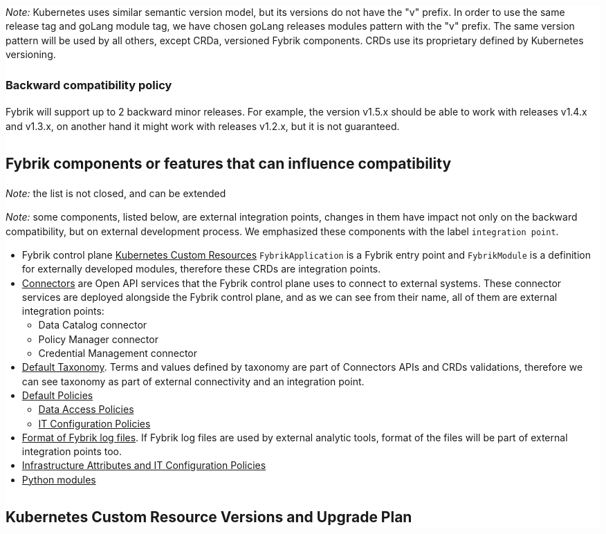 *Note:* Kubernetes uses similar semantic version model, but its versions do not have the "v" prefix. In order to use
the same release tag and goLang module tag, we have chosen goLang releases modules pattern with the "v" prefix. The same
version pattern will be used by all others, except CRDa, versioned Fybrik components. CRDs use its proprietary defined 
by Kubernetes versioning.   

### Backward compatibility policy
Fybrik will support up to 2 backward minor releases. For example, the version v1.5.x should be able to work with 
releases v1.4.x and v1.3.x, on another hand it might work with releases v1.2.x, but it is not guaranteed.

## Fybrik components or features that can influence compatibility 

*Note:* the list is not closed, and can be extended

*Note:* some components, listed below, are external integration points, changes in them have impact not only on the backward 
compatibility, but on external development process. We emphasized these components with the label `integration point`.  

- Fybrik control plane [Kubernetes Custom Resources](#kubernetes-custom-resource-versions-and-upgrade-plan) 
`FybrikApplication` is a Fybrik entry point and `FybrikModule` is a definition for externally developed modules, 
therefore these CRDs are integration points. 
- [Connectors](#connectors) are Open API services that the Fybrik control plane uses to connect to external systems. 
These connector services are deployed alongside the Fybrik control plane, and as we can see from their name, all of them 
are external integration points:
  - Data Catalog connector
  - Policy Manager connector
  - Credential Management connector
- [Default Taxonomy](#default-taxonomy). Terms and values defined by taxonomy are part of Connectors APIs and CRDs 
validations, therefore we can see taxonomy as part of external connectivity and an integration point.  
- [Default Policies](#default-policies)
  - [Data Access Policies](#default-data-access-policies)
  - [IT Configuration Policies](#default-it-config-policies)
- [Format of Fybrik log files](#format-of-fybrik-log-files). If Fybrik log files are used by external analytic tools, 
format of the files will be part of external integration points too.
- [Infrastructure Attributes and IT Configuration Policies](#infrastructure-attributes-and-it-config-policies)
- [Python modules](#python-modules)

## Kubernetes Custom Resource Versions and Upgrade Plan
